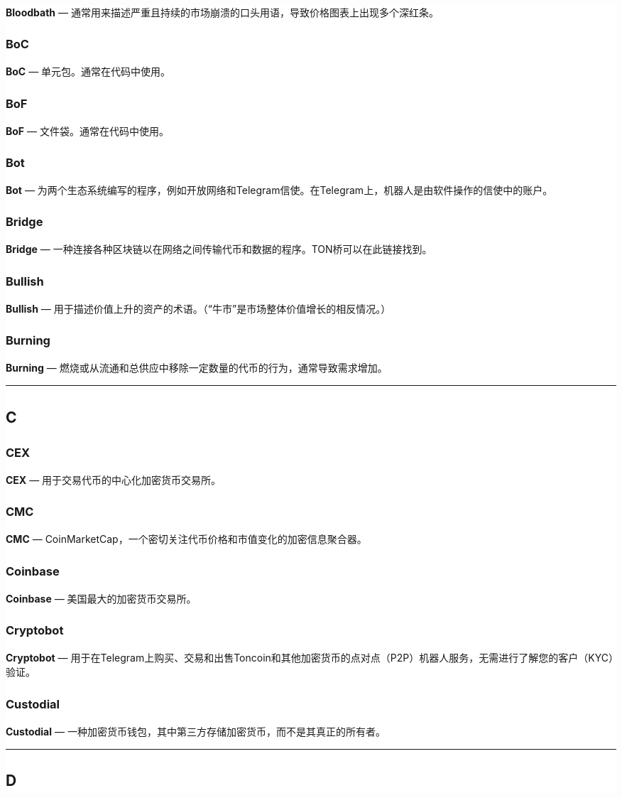 **Bloodbath** — 通常用来描述严重且持续的市场崩溃的口头用语，导致价格图表上出现多个深红条。

### BoC

**BoC** — 单元包。通常在代码中使用。

### BoF

**BoF** — 文件袋。通常在代码中使用。

### Bot

**Bot** — 为两个生态系统编写的程序，例如开放网络和Telegram信使。在Telegram上，机器人是由软件操作的信使中的账户。

### Bridge

**Bridge** — 一种连接各种区块链以在网络之间传输代币和数据的程序。TON桥可以在此链接找到。

### Bullish

**Bullish** — 用于描述价值上升的资产的术语。（“牛市”是市场整体价值增长的相反情况。）

### Burning

**Burning** — 燃烧或从流通和总供应中移除一定数量的代币的行为，通常导致需求增加。

***

## C

### CEX

**CEX** — 用于交易代币的中心化加密货币交易所。

### CMC

**CMC** — CoinMarketCap，一个密切关注代币价格和市值变化的加密信息聚合器。

### Coinbase

**Coinbase** — 美国最大的加密货币交易所。

### Cryptobot

**Cryptobot** — 用于在Telegram上购买、交易和出售Toncoin和其他加密货币的点对点（P2P）机器人服务，无需进行了解您的客户（KYC）验证。

### Custodial

**Custodial** — 一种加密货币钱包，其中第三方存储加密货币，而不是其真正的所有者。

***

## D
